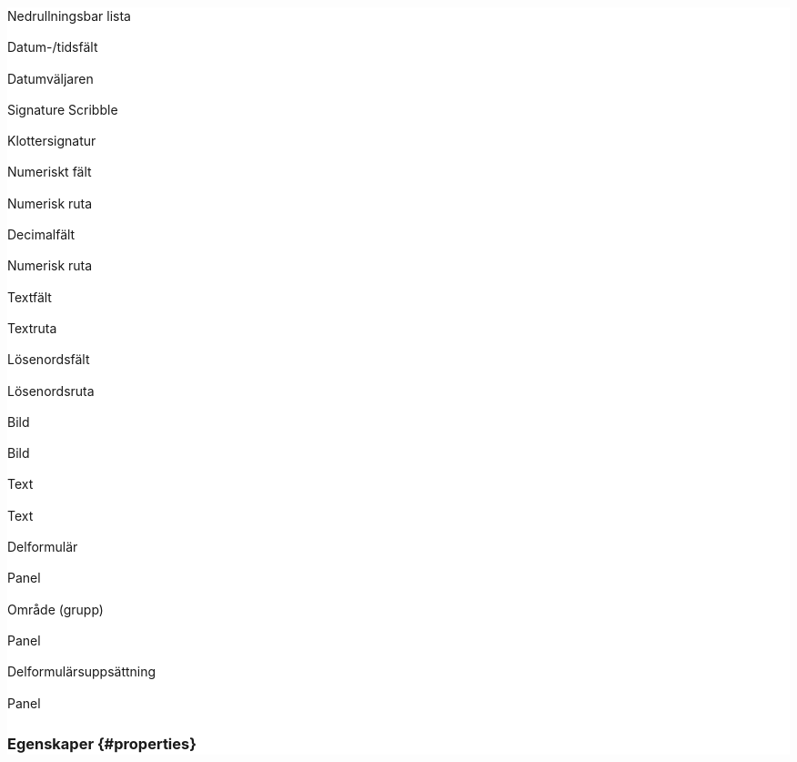    <td><p>Nedrullningsbar lista</p> </td>
  </tr>
  <tr>
   <td><p>Datum-/tidsfält </p> </td>
   <td><p>Datumväljaren</p> </td>
  </tr>
  <tr>
   <td><p>Signature Scribble</p> </td>
   <td><p>Klottersignatur</p> </td>
  </tr>
  <tr>
   <td><p>Numeriskt fält </p> </td>
   <td><p>Numerisk ruta</p> </td>
  </tr>
  <tr>
   <td><p>Decimalfält</p> </td>
   <td><p>Numerisk ruta</p> </td>
  </tr>
  <tr>
   <td><p>Textfält </p> </td>
   <td><p>Textruta</p> </td>
  </tr>
  <tr>
   <td><p>Lösenordsfält </p> </td>
   <td><p>Lösenordsruta</p> </td>
  </tr>
  <tr>
   <td><p>Bild</p> </td>
   <td><p>Bild</p> </td>
  </tr>
  <tr>
   <td><p>Text</p> </td>
   <td><p>Text</p> </td>
  </tr>
  <tr>
   <td><p>Delformulär </p> </td>
   <td><p>Panel</p> </td>
  </tr>
  <tr>
   <td><p>Område (grupp)</p> </td>
   <td><p>Panel</p> </td>
  </tr>
  <tr>
   <td><p>Delformulärsuppsättning </p> </td>
   <td><p>Panel</p> </td>
  </tr>
 </tbody>
</table>

### Egenskaper {#properties}
